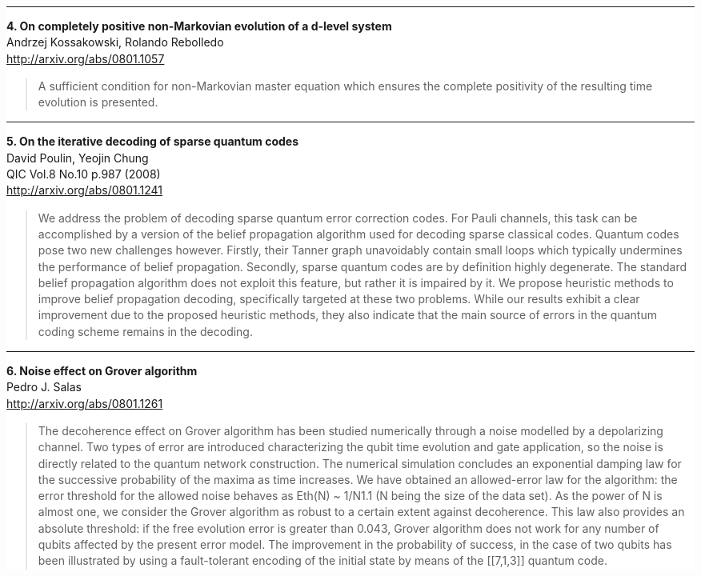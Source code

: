 ------

**4.    On completely positive non-Markovian evolution of a d-level system**  
Andrzej Kossakowski, Rolando Rebolledo  
http://arxiv.org/abs/0801.1057  
<blockquote>
<p>
A sufficient condition for non-Markovian master equation which ensures the complete positivity of the resulting time evolution is presented.
</p>
</blockquote>

------

**5.    On the iterative decoding of sparse quantum codes**  
David Poulin, Yeojin Chung  
QIC Vol.8 No.10 p.987 (2008)  
http://arxiv.org/abs/0801.1241  
<blockquote>
<p>
We address the problem of decoding sparse quantum error correction codes. For Pauli channels, this task can be accomplished by a version of the belief propagation algorithm used for decoding sparse classical codes. Quantum codes pose two new challenges however. Firstly, their Tanner graph unavoidably contain small loops which typically undermines the performance of belief propagation. Secondly, sparse quantum codes are by definition highly degenerate. The standard belief propagation algorithm does not exploit this feature, but rather it is impaired by it. We propose heuristic methods to improve belief propagation decoding, specifically targeted at these two problems. While our results exhibit a clear improvement due to the proposed heuristic methods, they also indicate that the main source of errors in the quantum coding scheme remains in the decoding.
</p>
</blockquote>

------

**6.    Noise effect on Grover algorithm**  
Pedro J. Salas  
http://arxiv.org/abs/0801.1261  
<blockquote>
<p>
The decoherence effect on Grover algorithm has been studied numerically through a noise modelled by a depolarizing channel. Two types of error are introduced characterizing the qubit time evolution and gate application, so the noise is directly related to the quantum network construction. The numerical simulation concludes an exponential damping law for the successive probability of the maxima as time increases. We have obtained an allowed-error law for the algorithm: the error threshold for the allowed noise behaves as Eth(N) ~ 1/N1.1 (N being the size of the data set). As the power of N is almost one, we consider the Grover algorithm as robust to a certain extent against decoherence. This law also provides an absolute threshold: if the free evolution error is greater than 0.043, Grover algorithm does not work for any number of qubits affected by the present error model. The improvement in the probability of success, in the case of two qubits has been illustrated by using a fault-tolerant encoding of the initial state by means of the [[7,1,3]] quantum code.
</p>
</blockquote>
